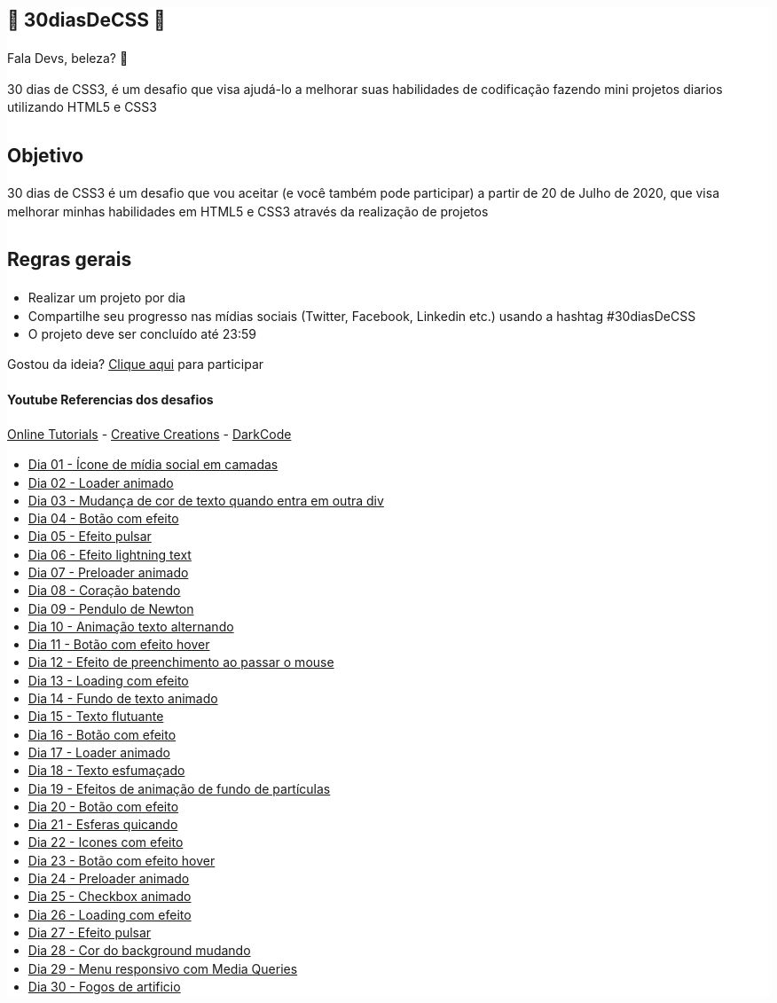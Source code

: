 ## 🚀 30diasDeCSS 🚀
 
 Fala Devs, beleza? 🖖

 30 dias de CSS3, é um desafio que visa ajudá-lo a melhorar suas habilidades de codificação fazendo mini projetos diarios utilizando HTML5 e CSS3 

 ## Objetivo

30 dias de CSS3 é um desafio que vou aceitar (e você também pode participar) a partir de 20 de Julho de 2020, que visa melhorar minhas habilidades em HTML5 e CSS3 através da realização de projetos 


## Regras gerais

* Realizar um projeto por dia
* Compartilhe seu progresso nas mídias sociais (Twitter, Facebook, Linkedin etc.) usando a hashtag #30diasDeCSS
* O projeto deve ser concluído até 23:59

Gostou da ideia? 
[Clique aqui](https://github.com/MilenaCarecho/30diasDeCSS/issues/1) para participar 

#### Youtube Referencias dos desafios
[Online Tutorials](https://www.youtube.com/channel/UCbwXnUipZsLfUckBPsC7Jog) - 
[Creative Creations](https://www.youtube.com/channel/UCOKmVksbzoKJKmtu7rlEM1A) - 
[DarkCode](https://www.youtube.com/channel/UCD3KVjbb7aq2OiOffuungzw)


* [Dia 01 - Ícone de mídia social em camadas](#id01)
* [Dia 02 - Loader animado](#id02)
* [Dia 03 - Mudança de cor de texto quando entra em outra div](#id03)
* [Dia 04 - Botão com efeito](#id04)
* [Dia 05 - Efeito pulsar](#id05)
* [Dia 06 - Efeito lightning text](#id06)
* [Dia 07 - Preloader animado](#id07)  
* [Dia 08 - Coração batendo](#id08)
* [Dia 09 - Pendulo de Newton](#id09)
* [Dia 10 - Animação texto alternando](#id10)
* [Dia 11 - Botão com efeito hover](#id11)
* [Dia 12 - Efeito de preenchimento ao passar o mouse](#id12)
* [Dia 13 - Loading com efeito](#id13)
* [Dia 14 - Fundo de texto animado](#id14)
* [Dia 15 - Texto flutuante](#id15)
* [Dia 16 - Botão com efeito](#id16)
* [Dia 17 - Loader animado](#id17)
* [Dia 18 - Texto esfumaçado](#id18)
* [Dia 19 - Efeitos de animação de fundo de partículas](#id19)
* [Dia 20 - Botão com efeito](#id20)
* [Dia 21 - Esferas quicando](#id21)
* [Dia 22 - Icones com efeito](#id22)
* [Dia 23 - Botão com efeito hover](#id23)
* [Dia 24 - Preloader animado](#id24)
* [Dia 25 - Checkbox animado](#id25)
* [Dia 26 - Loading com efeito](#id26)
* [Dia 27 - Efeito pulsar](#id27)
* [Dia 28 - Cor do background mudando](#id28)
* [Dia 29 - Menu responsivo com Media Queries](#id29)
* [Dia 30 - Fogos de artificio](#id30)
